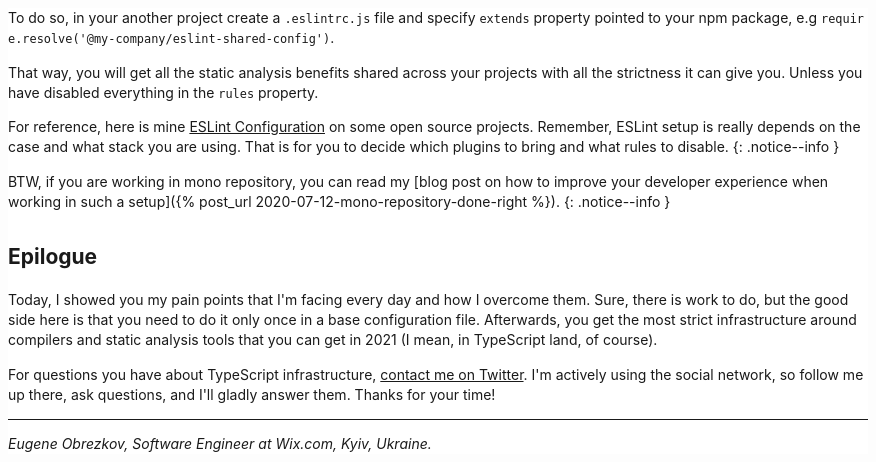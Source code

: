 To do so, in your another project create a `.eslintrc.js` file and specify
`extends` property pointed to your npm package, e.g
`require.resolve('@my-company/eslint-shared-config')`.

That way, you will get all the static analysis benefits shared across your
projects with all the strictness it can give you. Unless you have disabled
everything in the `rules` property.

For reference, here is mine
[ESLint Configuration](https://gist.github.com/ghaiklor/45c6e5b46767ed20ec3a97befc276860)
on some open source projects. Remember, ESLint setup is really depends on the
case and what stack you are using. That is for you to decide which plugins to
bring and what rules to disable. {: .notice--info }

BTW, if you are working in mono repository, you can read my [blog post on how to
improve your developer experience when working in such a
setup]({% post_url 2020-07-12-mono-repository-done-right %}). {: .notice--info }

## Epilogue

Today, I showed you my pain points that I'm facing every day and how I overcome
them. Sure, there is work to do, but the good side here is that you need to do
it only once in a base configuration file. Afterwards, you get the most strict
infrastructure around compilers and static analysis tools that you can get in
2021 (I mean, in TypeScript land, of course).

For questions you have about TypeScript infrastructure,
[contact me on Twitter](https://twitter.com/ghaiklor). I'm actively using the
social network, so follow me up there, ask questions, and I'll gladly answer
them. Thanks for your time!

---

_Eugene Obrezkov, Software Engineer at Wix.com, Kyiv, Ukraine._
